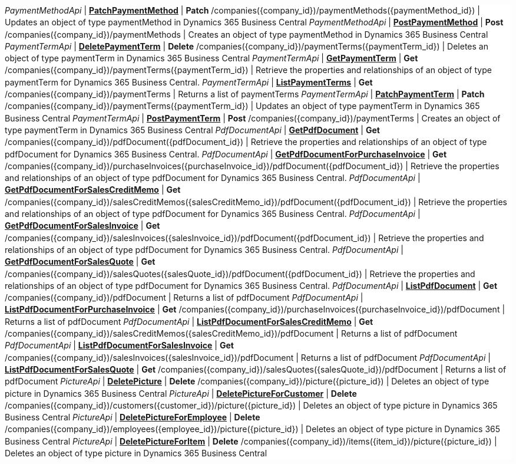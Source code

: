 *PaymentMethodApi* | [**PatchPaymentMethod**](docs/PaymentMethodApi.md#patchpaymentmethod) | **Patch** /companies({company_id})/paymentMethods({paymentMethod_id}) | Updates an object of type paymentMethod in Dynamics 365 Business Central
*PaymentMethodApi* | [**PostPaymentMethod**](docs/PaymentMethodApi.md#postpaymentmethod) | **Post** /companies({company_id})/paymentMethods | Creates an object of type paymentMethod in Dynamics 365 Business Central
*PaymentTermApi* | [**DeletePaymentTerm**](docs/PaymentTermApi.md#deletepaymentterm) | **Delete** /companies({company_id})/paymentTerms({paymentTerm_id}) | Deletes an object of type paymentTerm in Dynamics 365 Business Central
*PaymentTermApi* | [**GetPaymentTerm**](docs/PaymentTermApi.md#getpaymentterm) | **Get** /companies({company_id})/paymentTerms({paymentTerm_id}) | Retrieve the properties and relationships of an object of type paymentTerm for Dynamics 365 Business Central.
*PaymentTermApi* | [**ListPaymentTerms**](docs/PaymentTermApi.md#listpaymentterms) | **Get** /companies({company_id})/paymentTerms | Returns a list of paymentTerms
*PaymentTermApi* | [**PatchPaymentTerm**](docs/PaymentTermApi.md#patchpaymentterm) | **Patch** /companies({company_id})/paymentTerms({paymentTerm_id}) | Updates an object of type paymentTerm in Dynamics 365 Business Central
*PaymentTermApi* | [**PostPaymentTerm**](docs/PaymentTermApi.md#postpaymentterm) | **Post** /companies({company_id})/paymentTerms | Creates an object of type paymentTerm in Dynamics 365 Business Central
*PdfDocumentApi* | [**GetPdfDocument**](docs/PdfDocumentApi.md#getpdfdocument) | **Get** /companies({company_id})/pdfDocument({pdfDocument_id}) | Retrieve the properties and relationships of an object of type pdfDocument for Dynamics 365 Business Central.
*PdfDocumentApi* | [**GetPdfDocumentForPurchaseInvoice**](docs/PdfDocumentApi.md#getpdfdocumentforpurchaseinvoice) | **Get** /companies({company_id})/purchaseInvoices({purchaseInvoice_id})/pdfDocument({pdfDocument_id}) | Retrieve the properties and relationships of an object of type pdfDocument for Dynamics 365 Business Central.
*PdfDocumentApi* | [**GetPdfDocumentForSalesCreditMemo**](docs/PdfDocumentApi.md#getpdfdocumentforsalescreditmemo) | **Get** /companies({company_id})/salesCreditMemos({salesCreditMemo_id})/pdfDocument({pdfDocument_id}) | Retrieve the properties and relationships of an object of type pdfDocument for Dynamics 365 Business Central.
*PdfDocumentApi* | [**GetPdfDocumentForSalesInvoice**](docs/PdfDocumentApi.md#getpdfdocumentforsalesinvoice) | **Get** /companies({company_id})/salesInvoices({salesInvoice_id})/pdfDocument({pdfDocument_id}) | Retrieve the properties and relationships of an object of type pdfDocument for Dynamics 365 Business Central.
*PdfDocumentApi* | [**GetPdfDocumentForSalesQuote**](docs/PdfDocumentApi.md#getpdfdocumentforsalesquote) | **Get** /companies({company_id})/salesQuotes({salesQuote_id})/pdfDocument({pdfDocument_id}) | Retrieve the properties and relationships of an object of type pdfDocument for Dynamics 365 Business Central.
*PdfDocumentApi* | [**ListPdfDocument**](docs/PdfDocumentApi.md#listpdfdocument) | **Get** /companies({company_id})/pdfDocument | Returns a list of pdfDocument
*PdfDocumentApi* | [**ListPdfDocumentForPurchaseInvoice**](docs/PdfDocumentApi.md#listpdfdocumentforpurchaseinvoice) | **Get** /companies({company_id})/purchaseInvoices({purchaseInvoice_id})/pdfDocument | Returns a list of pdfDocument
*PdfDocumentApi* | [**ListPdfDocumentForSalesCreditMemo**](docs/PdfDocumentApi.md#listpdfdocumentforsalescreditmemo) | **Get** /companies({company_id})/salesCreditMemos({salesCreditMemo_id})/pdfDocument | Returns a list of pdfDocument
*PdfDocumentApi* | [**ListPdfDocumentForSalesInvoice**](docs/PdfDocumentApi.md#listpdfdocumentforsalesinvoice) | **Get** /companies({company_id})/salesInvoices({salesInvoice_id})/pdfDocument | Returns a list of pdfDocument
*PdfDocumentApi* | [**ListPdfDocumentForSalesQuote**](docs/PdfDocumentApi.md#listpdfdocumentforsalesquote) | **Get** /companies({company_id})/salesQuotes({salesQuote_id})/pdfDocument | Returns a list of pdfDocument
*PictureApi* | [**DeletePicture**](docs/PictureApi.md#deletepicture) | **Delete** /companies({company_id})/picture({picture_id}) | Deletes an object of type picture in Dynamics 365 Business Central
*PictureApi* | [**DeletePictureForCustomer**](docs/PictureApi.md#deletepictureforcustomer) | **Delete** /companies({company_id})/customers({customer_id})/picture({picture_id}) | Deletes an object of type picture in Dynamics 365 Business Central
*PictureApi* | [**DeletePictureForEmployee**](docs/PictureApi.md#deletepictureforemployee) | **Delete** /companies({company_id})/employees({employee_id})/picture({picture_id}) | Deletes an object of type picture in Dynamics 365 Business Central
*PictureApi* | [**DeletePictureForItem**](docs/PictureApi.md#deletepictureforitem) | **Delete** /companies({company_id})/items({item_id})/picture({picture_id}) | Deletes an object of type picture in Dynamics 365 Business Central